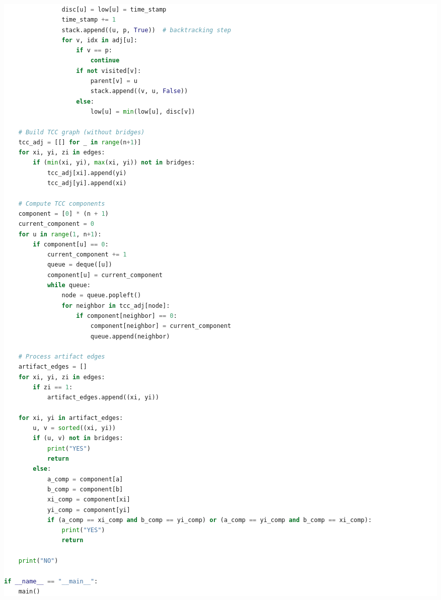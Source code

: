```python
                disc[u] = low[u] = time_stamp
                time_stamp += 1
                stack.append((u, p, True))  # backtracking step
                for v, idx in adj[u]:
                    if v == p:
                        continue
                    if not visited[v]:
                        parent[v] = u
                        stack.append((v, u, False))
                    else:
                        low[u] = min(low[u], disc[v])

    # Build TCC graph (without bridges)
    tcc_adj = [[] for _ in range(n+1)]
    for xi, yi, zi in edges:
        if (min(xi, yi), max(xi, yi)) not in bridges:
            tcc_adj[xi].append(yi)
            tcc_adj[yi].append(xi)

    # Compute TCC components
    component = [0] * (n + 1)
    current_component = 0
    for u in range(1, n+1):
        if component[u] == 0:
            current_component += 1
            queue = deque([u])
            component[u] = current_component
            while queue:
                node = queue.popleft()
                for neighbor in tcc_adj[node]:
                    if component[neighbor] == 0:
                        component[neighbor] = current_component
                        queue.append(neighbor)

    # Process artifact edges
    artifact_edges = []
    for xi, yi, zi in edges:
        if zi == 1:
            artifact_edges.append((xi, yi))

    for xi, yi in artifact_edges:
        u, v = sorted((xi, yi))
        if (u, v) not in bridges:
            print("YES")
            return
        else:
            a_comp = component[a]
            b_comp = component[b]
            xi_comp = component[xi]
            yi_comp = component[yi]
            if (a_comp == xi_comp and b_comp == yi_comp) or (a_comp == yi_comp and b_comp == xi_comp):
                print("YES")
                return

    print("NO")

if __name__ == "__main__":
    main()
```
